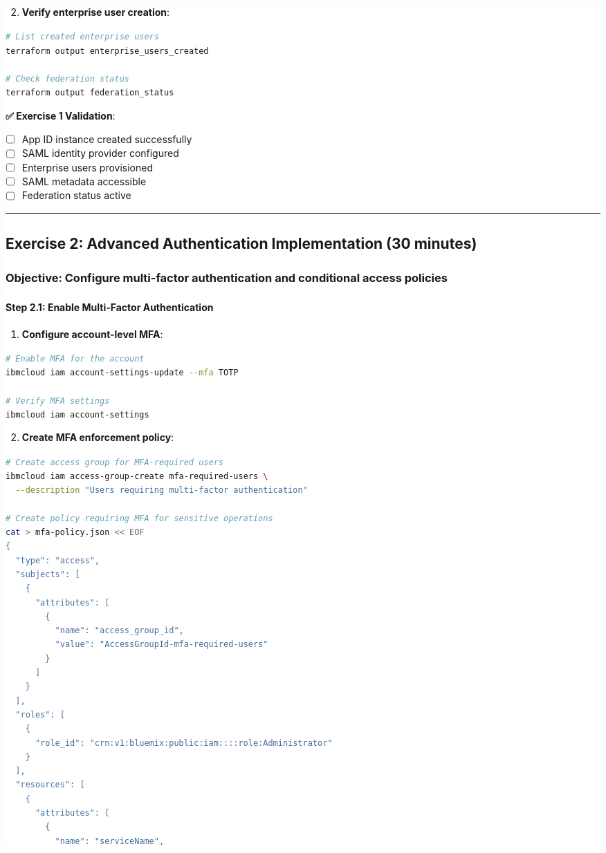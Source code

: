 2. **Verify enterprise user creation**:
```bash
# List created enterprise users
terraform output enterprise_users_created

# Check federation status
terraform output federation_status
```

**✅ Exercise 1 Validation**:
- [ ] App ID instance created successfully
- [ ] SAML identity provider configured
- [ ] Enterprise users provisioned
- [ ] SAML metadata accessible
- [ ] Federation status active

---

## Exercise 2: Advanced Authentication Implementation (30 minutes)

### **Objective**: Configure multi-factor authentication and conditional access policies

#### **Step 2.1: Enable Multi-Factor Authentication**

1. **Configure account-level MFA**:
```bash
# Enable MFA for the account
ibmcloud iam account-settings-update --mfa TOTP

# Verify MFA settings
ibmcloud iam account-settings
```

2. **Create MFA enforcement policy**:
```bash
# Create access group for MFA-required users
ibmcloud iam access-group-create mfa-required-users \
  --description "Users requiring multi-factor authentication"

# Create policy requiring MFA for sensitive operations
cat > mfa-policy.json << EOF
{
  "type": "access",
  "subjects": [
    {
      "attributes": [
        {
          "name": "access_group_id",
          "value": "AccessGroupId-mfa-required-users"
        }
      ]
    }
  ],
  "roles": [
    {
      "role_id": "crn:v1:bluemix:public:iam::::role:Administrator"
    }
  ],
  "resources": [
    {
      "attributes": [
        {
          "name": "serviceName",
```